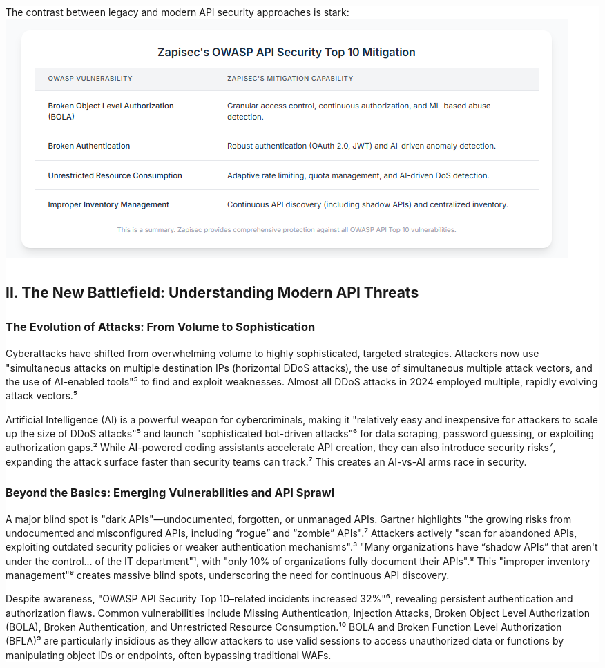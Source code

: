 The contrast between legacy and modern API security approaches is stark:
![alt text](image-1.png)

## II. The New Battlefield: Understanding Modern API Threats

### The Evolution of Attacks: From Volume to Sophistication

Cyberattacks have shifted from overwhelming volume to highly sophisticated, targeted strategies. Attackers now use "simultaneous attacks on multiple destination IPs (horizontal DDoS attacks), the use of simultaneous multiple attack vectors, and the use of AI-enabled tools"⁵ to find and exploit weaknesses. Almost all DDoS attacks in 2024 employed multiple, rapidly evolving attack vectors.⁵

Artificial Intelligence (AI) is a powerful weapon for cybercriminals, making it "relatively easy and inexpensive for attackers to scale up the size of DDoS attacks"⁵ and launch "sophisticated bot-driven attacks"⁶ for data scraping, password guessing, or exploiting authorization gaps.² While AI-powered coding assistants accelerate API creation, they can also introduce security risks⁷, expanding the attack surface faster than security teams can track.⁷ This creates an AI-vs-AI arms race in security.

### Beyond the Basics: Emerging Vulnerabilities and API Sprawl

A major blind spot is "dark APIs"—undocumented, forgotten, or unmanaged APIs. Gartner highlights "the growing risks from undocumented and misconfigured APIs, including “rogue” and “zombie” APIs".⁷ Attackers actively "scan for abandoned APIs, exploiting outdated security policies or weaker authentication mechanisms".³ "Many organizations have “shadow APIs” that aren't under the control... of the IT department"¹, with "only 10% of organizations fully document their APIs".⁸ This "improper inventory management"⁹ creates massive blind spots, underscoring the need for continuous API discovery.

Despite awareness, "OWASP API Security Top 10–related incidents increased 32%"⁶, revealing persistent authentication and authorization flaws. Common vulnerabilities include Missing Authentication, Injection Attacks, Broken Object Level Authorization (BOLA), Broken Authentication, and Unrestricted Resource Consumption.¹⁰ BOLA and Broken Function Level Authorization (BFLA)⁹ are particularly insidious as they allow attackers to use valid sessions to access unauthorized data or functions by manipulating object IDs or endpoints, often bypassing traditional WAFs.
